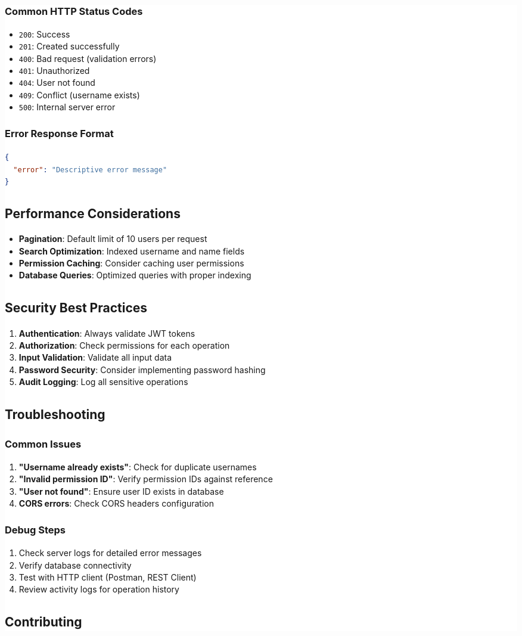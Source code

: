 ### Common HTTP Status Codes

- `200`: Success
- `201`: Created successfully
- `400`: Bad request (validation errors)
- `401`: Unauthorized
- `404`: User not found
- `409`: Conflict (username exists)
- `500`: Internal server error

### Error Response Format

```json
{
  "error": "Descriptive error message"
}
```

## Performance Considerations

- **Pagination**: Default limit of 10 users per request
- **Search Optimization**: Indexed username and name fields
- **Permission Caching**: Consider caching user permissions
- **Database Queries**: Optimized queries with proper indexing

## Security Best Practices

1. **Authentication**: Always validate JWT tokens
2. **Authorization**: Check permissions for each operation
3. **Input Validation**: Validate all input data
4. **Password Security**: Consider implementing password hashing
5. **Audit Logging**: Log all sensitive operations

## Troubleshooting

### Common Issues

1. **"Username already exists"**: Check for duplicate usernames
2. **"Invalid permission ID"**: Verify permission IDs against reference
3. **"User not found"**: Ensure user ID exists in database
4. **CORS errors**: Check CORS headers configuration

### Debug Steps

1. Check server logs for detailed error messages
2. Verify database connectivity
3. Test with HTTP client (Postman, REST Client)
4. Review activity logs for operation history

## Contributing
